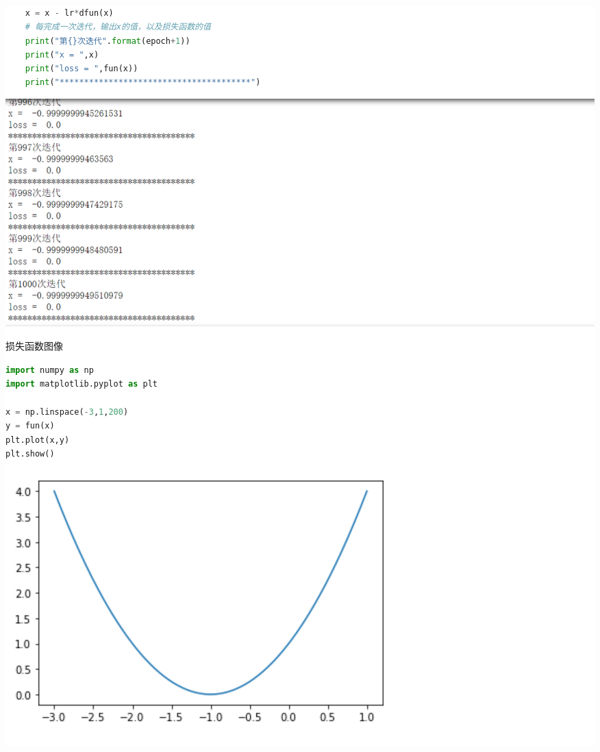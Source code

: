 ```python
    x = x - lr*dfun(x)
    # 每完成一次迭代，输出x的值，以及损失函数的值
    print("第{}次迭代".format(epoch+1))
    print("x = ",x)
    print("loss = ",fun(x))
    print("***************************************")
```

![image-20210925160631047](assets/image-20210925160631047.png)

损失函数图像

```python
import numpy as np
import matplotlib.pyplot as plt

x = np.linspace(-3,1,200)
y = fun(x)
plt.plot(x,y)
plt.show()
```

![image-20210925160706259](assets/image-20210925160706259.png)
